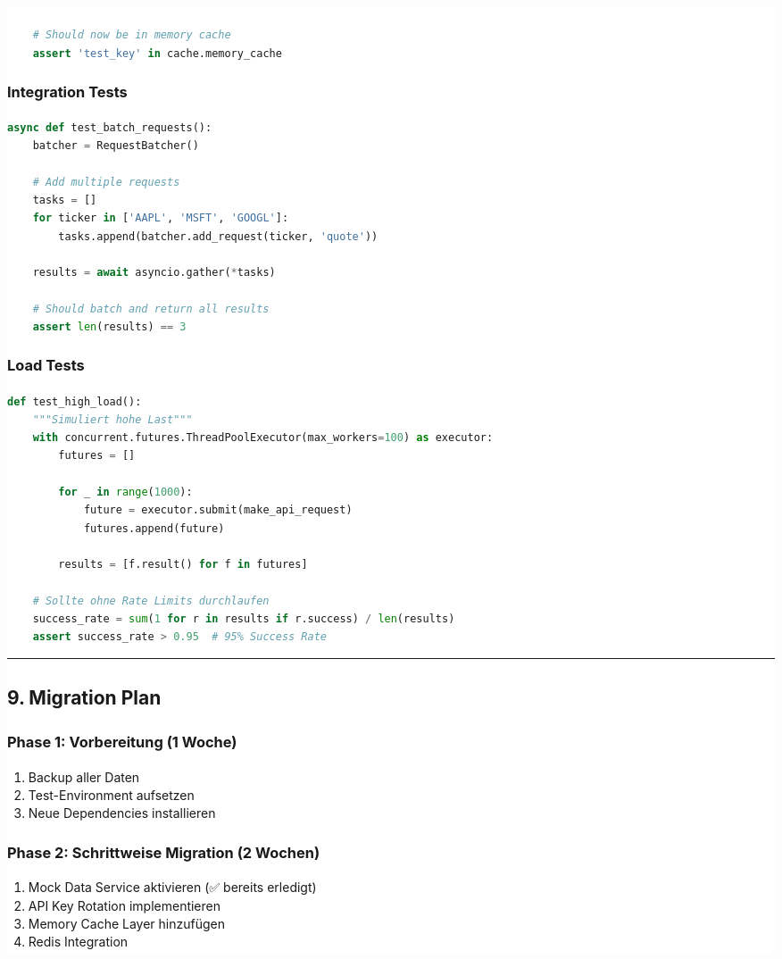 ```python

    # Should now be in memory cache
    assert 'test_key' in cache.memory_cache
```

### Integration Tests
```python
async def test_batch_requests():
    batcher = RequestBatcher()

    # Add multiple requests
    tasks = []
    for ticker in ['AAPL', 'MSFT', 'GOOGL']:
        tasks.append(batcher.add_request(ticker, 'quote'))

    results = await asyncio.gather(*tasks)

    # Should batch and return all results
    assert len(results) == 3
```

### Load Tests
```python
def test_high_load():
    """Simuliert hohe Last"""
    with concurrent.futures.ThreadPoolExecutor(max_workers=100) as executor:
        futures = []

        for _ in range(1000):
            future = executor.submit(make_api_request)
            futures.append(future)

        results = [f.result() for f in futures]

    # Sollte ohne Rate Limits durchlaufen
    success_rate = sum(1 for r in results if r.success) / len(results)
    assert success_rate > 0.95  # 95% Success Rate
```

---

## 9. Migration Plan

### Phase 1: Vorbereitung (1 Woche)
1. Backup aller Daten
2. Test-Environment aufsetzen
3. Neue Dependencies installieren

### Phase 2: Schrittweise Migration (2 Wochen)
1. Mock Data Service aktivieren (✅ bereits erledigt)
2. API Key Rotation implementieren
3. Memory Cache Layer hinzufügen
4. Redis Integration
